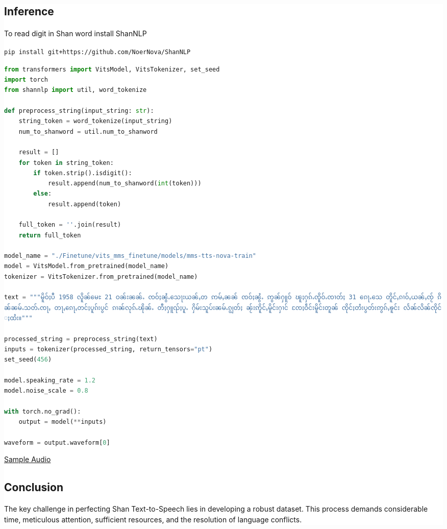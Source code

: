 ## Inference

To read digit in Shan word install ShanNLP

```bash
pip install git+https://github.com/NoerNova/ShanNLP
```

```python
from transformers import VitsModel, VitsTokenizer, set_seed
import torch
from shannlp import util, word_tokenize

def preprocess_string(input_string: str):
    string_token = word_tokenize(input_string)
    num_to_shanword = util.num_to_shanword

    result = []
    for token in string_token:
        if token.strip().isdigit():
            result.append(num_to_shanword(int(token)))
        else:
            result.append(token)

    full_token = ''.join(result)
    return full_token

model_name = "./Finetune/vits_mms_finetune/models/mms-tts-nova-train"
model = VitsModel.from_pretrained(model_name)
tokenizer = VitsTokenizer.from_pretrained(model_name)

text = """မိူဝ်ႈပီ 1958 လိူၼ်မေႊ 21 ဝၼ်းၼၼ်ႉ ၸဝ်ႈၼွႆႉသေႃးယၼ်ႇတ ဢမ်ႇၼၼ် ၸဝ်ႈၼွႆႉ ဢွၼ်ႁူဝ် ၽူႈႁၵ်ႉၸိူဝ်ႉၸၢတ်ႈ 31 ၵေႃႉသေ တိူင်ႇၵၢဝ်ႇယၼ်ႇၸႂ် ၵိၼ်ၼမ်ႉသတ်ႉၸႃႇ တႃႇၵေႃႇတင်ႈပူၵ်းပွင် ၵၢၼ်လုၵ်ႉၽိုၼ်ႉ တီႈႁူၺ်ႈပူႉ ႁိမ်းသူပ်းၼမ်ႉၵျွတ်ႈ ၼႂ်းဢိူင်ႇမိူင်းႁၢင် ၸႄႈဝဵင်းမိူင်းတူၼ် ၸိုင်ႈတႆးပွတ်းဢွၵ်ႇၶူင်း လႅၼ်လိၼ်ၸိုင်ႈထႆး။"""

processed_string = preprocess_string(text)
inputs = tokenizer(processed_string, return_tensors="pt")
set_seed(456)

model.speaking_rate = 1.2
model.noise_scale = 0.8

with torch.no_grad():
    output = model(**inputs)

waveform = output.waveform[0]
```

[Sample Audio](https://github.com/NoerNova/noernova.com_post/raw/main/blog/assets/vits_tts_mms_shan_finetune/finetuned_output.wav)

## Conclusion

The key challenge in perfecting Shan Text-to-Speech lies in developing a robust dataset. This process demands considerable time, meticulous attention, sufficient resources, and the resolution of language conflicts.
